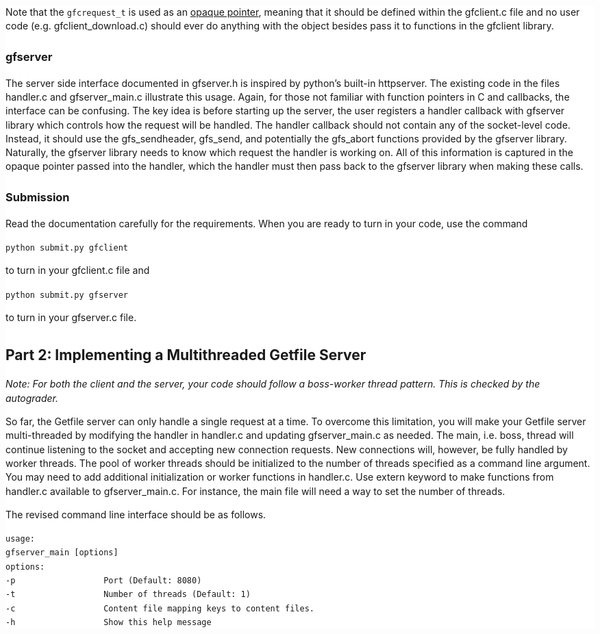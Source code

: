 Note that the `gfcrequest_t` is used as an [opaque
pointer](https://en.wikipedia.org/wiki/Opaque_pointer), meaning that it should
be defined within the gfclient.c file and no user code (e.g.
gfclient_download.c) should ever do anything with the object besides pass it to
functions in the gfclient library.

### gfserver
The server side interface documented in gfserver.h is inspired by python’s
built-in httpserver.  The existing code in the files handler.c and
gfserver_main.c illustrate this usage.  Again, for those not  familiar with
function pointers in C and callbacks, the interface can be confusing.  The key
idea is before starting up the server, the user registers a handler callback
with gfserver library which controls how the request will be handled.  The
handler callback should not contain any of the socket-level code.  Instead, it
should use the gfs_sendheader, gfs_send, and potentially the gfs_abort
functions provided by the gfserver library.  Naturally, the gfserver library
needs to know which request the handler is working on.  All of this information
is captured in the opaque pointer passed into the handler, which the handler
must then pass back to the gfserver library when making these calls.

### Submission
Read the documentation carefully for the requirements.  When you are ready to
turn in your code, use the command
```
python submit.py gfclient
```

to turn in your gfclient.c file and

```
python submit.py gfserver
```

to turn in your gfserver.c file.

## Part 2: Implementing a Multithreaded Getfile Server

*Note: For both the client and the server, your code should follow a
boss-worker thread pattern. This is checked by the autograder.*

So far, the Getfile server can only handle a single request at a time.  To
overcome this limitation, you will make your Getfile server multi-threaded by
modifying the handler in handler.c and updating gfserver_main.c as needed.  The
main, i.e. boss, thread will continue listening to the socket and accepting new
connection requests. New connections will, however, be fully handled by worker
threads. The pool of worker threads should be initialized to the number of
threads specified as a command line argument.  You may need to add additional
initialization or worker functions in handler.c.  Use extern keyword to make
functions from handler.c available to gfserver_main.c.  For instance, the main
file will need a way to set the number of threads.

The revised command line interface should be as follows.
```
usage:
gfserver_main [options]
options:
-p                  Port (Default: 8080)
-t                  Number of threads (Default: 1)
-c                  Content file mapping keys to content files.
-h                  Show this help message
```
